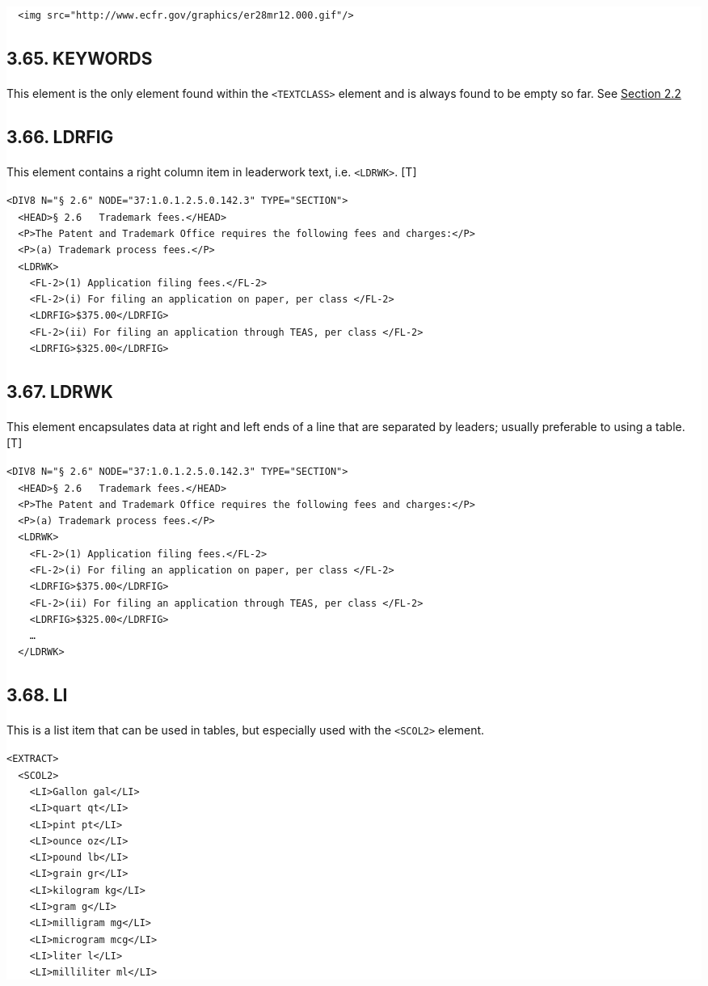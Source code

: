 ```
  <img src="http://www.ecfr.gov/graphics/er28mr12.000.gif"/>
```

## 3.65. KEYWORDS

This element is the only element found within the `<TEXTCLASS>` element and is always found to be empty so far. See [Section 2.2](#2.2.-Header-Content)

## 3.66. LDRFIG

This element contains a right column item in leaderwork text, i.e. `<LDRWK>`. [T]

```
<DIV8 N="§ 2.6" NODE="37:1.0.1.2.5.0.142.3" TYPE="SECTION">
  <HEAD>§ 2.6   Trademark fees.</HEAD>
  <P>The Patent and Trademark Office requires the following fees and charges:</P>
  <P>(a) Trademark process fees.</P>
  <LDRWK>
    <FL-2>(1) Application filing fees.</FL-2>
    <FL-2>(i) For filing an application on paper, per class </FL-2>
    <LDRFIG>$375.00</LDRFIG>
    <FL-2>(ii) For filing an application through TEAS, per class </FL-2>
    <LDRFIG>$325.00</LDRFIG>
```

## 3.67. LDRWK

This element encapsulates data at right and left ends of a line that are separated by leaders; usually preferable to using a table. [T]

```
<DIV8 N="§ 2.6" NODE="37:1.0.1.2.5.0.142.3" TYPE="SECTION">
  <HEAD>§ 2.6   Trademark fees.</HEAD>
  <P>The Patent and Trademark Office requires the following fees and charges:</P>
  <P>(a) Trademark process fees.</P>
  <LDRWK>
    <FL-2>(1) Application filing fees.</FL-2>
    <FL-2>(i) For filing an application on paper, per class </FL-2>
    <LDRFIG>$375.00</LDRFIG>
    <FL-2>(ii) For filing an application through TEAS, per class </FL-2>
    <LDRFIG>$325.00</LDRFIG>
    …
  </LDRWK>
```

## 3.68. LI

This is a list item that can be used in tables, but especially used with the `<SCOL2>` element.

```
<EXTRACT>
  <SCOL2>
    <LI>Gallon gal</LI>
    <LI>quart qt</LI>
    <LI>pint pt</LI>
    <LI>ounce oz</LI>
    <LI>pound lb</LI>
    <LI>grain gr</LI>
    <LI>kilogram kg</LI>
    <LI>gram g</LI>
    <LI>milligram mg</LI>
    <LI>microgram mcg</LI>
    <LI>liter l</LI>
    <LI>milliliter ml</LI>
```